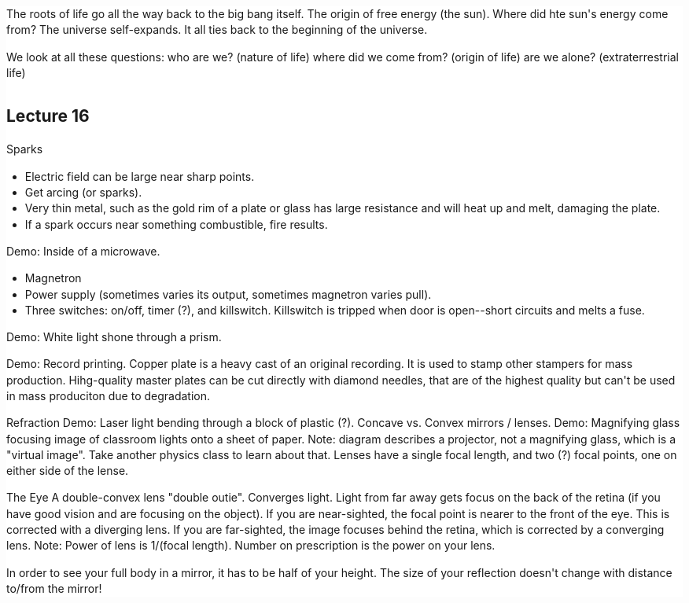 The roots of life go all the way back to the big bang itself.
The origin of free energy (the sun). Where did hte sun's energy come from? The
universe self-expands. It all ties back to the beginning of the universe.

We look at all these questions:
 who are we? (nature of life)
 where did we come from? (origin of life)
 are we alone? (extraterrestrial life)


## Lecture 16
Sparks
 - Electric field can be large near sharp points.
 - Get arcing (or sparks).
 - Very thin metal, such as the gold rim of a plate or glass has large
   resistance and will heat up and melt, damaging the plate.
 - If a spark occurs near something combustible, fire results.

Demo: Inside of a microwave.
 - Magnetron
 - Power supply (sometimes varies its output, sometimes magnetron varies pull).
 - Three switches: on/off, timer (?), and killswitch. Killswitch is tripped
   when door is open--short circuits and melts a fuse.

Demo: White light shone through a prism.

Demo: Record printing.
Copper plate is a heavy cast of an original recording. It is used to stamp
other stampers for mass production.
Hihg-quality master plates can be cut directly with diamond needles, that are
of the highest quality but can't be used in mass produciton due to degradation.

Refraction
Demo: Laser light bending through a block of plastic (?).
Concave vs. Convex mirrors / lenses.
Demo: Magnifying glass focusing image of classroom lights onto a sheet of paper.
Note: diagram describes a projector, not a magnifying glass, which is a
"virtual image". Take another physics class to learn about that.
Lenses have a single focal length, and two (?) focal points, one on either side
of the lense.

The Eye
A double-convex lens "double outie". Converges light.
Light from far away gets focus on the back of the retina (if you have good
vision and are focusing on the object).
If you are near-sighted, the focal point is nearer to the front of the eye.
This is corrected with a diverging lens.
If you are far-sighted, the image focuses behind the retina, which is corrected
by a converging lens.
Note: Power of lens is 1/(focal length). Number on prescription is the power on
your lens.

In order to see your full body in a mirror, it has to be half of your height.
The size of your reflection doesn't change with distance to/from the mirror!
